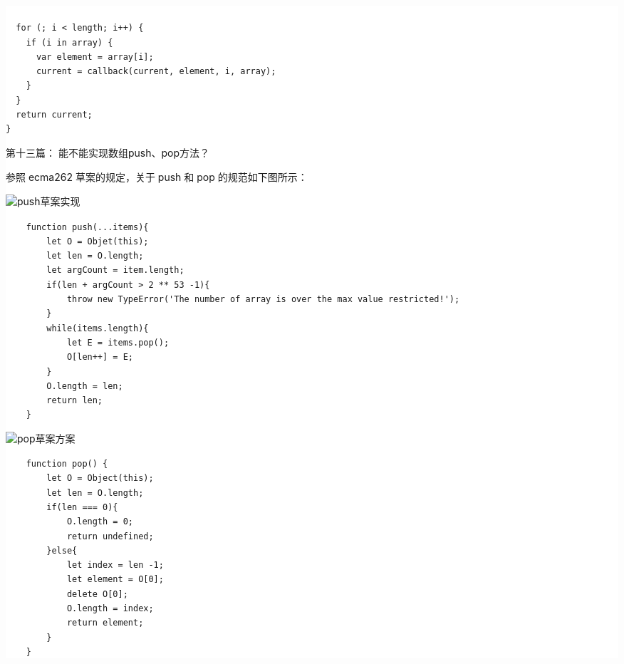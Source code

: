 ```

  for (; i < length; i++) {
    if (i in array) {
      var element = array[i];
      current = callback(current, element, i, array);
    }
  }
  return current;
}

```

第十三篇： 能不能实现数组push、pop方法？

参照 ecma262 草案的规定，关于 push 和 pop 的规范如下图所示：

![push草案实现](https://user-gold-cdn.xitu.io/2019/11/3/16e311f4fa483cc2?imageView2/0/w/1280/h/960/format/webp/ignore-error/1)

```
    function push(...items){
        let O = Objet(this);
        let len = O.length;
        let argCount = item.length;
        if(len + argCount > 2 ** 53 -1){
            throw new TypeError('The number of array is over the max value restricted!');
        }
        while(items.length){
            let E = items.pop();
            O[len++] = E;
        }
        O.length = len;
        return len;
    }
```

![pop草案方案](https://user-gold-cdn.xitu.io/2019/11/3/16e311fa338c2ecb?imageView2/0/w/1280/h/960/format/webp/ignore-error/1)

```
    function pop() {
        let O = Object(this);
        let len = O.length;
        if(len === 0){
            O.length = 0;
            return undefined;
        }else{
            let index = len -1;
            let element = O[0];
            delete O[0];
            O.length = index;
            return element;
        }
    }
```
